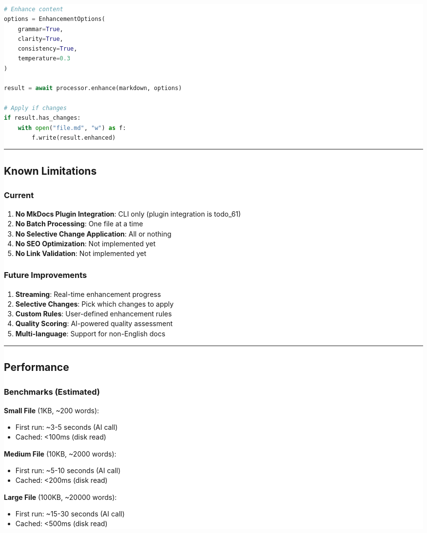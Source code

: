 ```python
# Enhance content
options = EnhancementOptions(
    grammar=True,
    clarity=True,
    consistency=True,
    temperature=0.3
)

result = await processor.enhance(markdown, options)

# Apply if changes
if result.has_changes:
    with open("file.md", "w") as f:
        f.write(result.enhanced)
```

---

## Known Limitations

### Current

1. **No MkDocs Plugin Integration**: CLI only (plugin integration is todo_61)
2. **No Batch Processing**: One file at a time
3. **No Selective Change Application**: All or nothing
4. **No SEO Optimization**: Not implemented yet
5. **No Link Validation**: Not implemented yet

### Future Improvements

1. **Streaming**: Real-time enhancement progress
2. **Selective Changes**: Pick which changes to apply
3. **Custom Rules**: User-defined enhancement rules
4. **Quality Scoring**: AI-powered quality assessment
5. **Multi-language**: Support for non-English docs

---

## Performance

### Benchmarks (Estimated)

**Small File** (1KB, ~200 words):
- First run: ~3-5 seconds (AI call)
- Cached: <100ms (disk read)

**Medium File** (10KB, ~2000 words):
- First run: ~5-10 seconds (AI call)
- Cached: <200ms (disk read)

**Large File** (100KB, ~20000 words):
- First run: ~15-30 seconds (AI call)
- Cached: <500ms (disk read)
